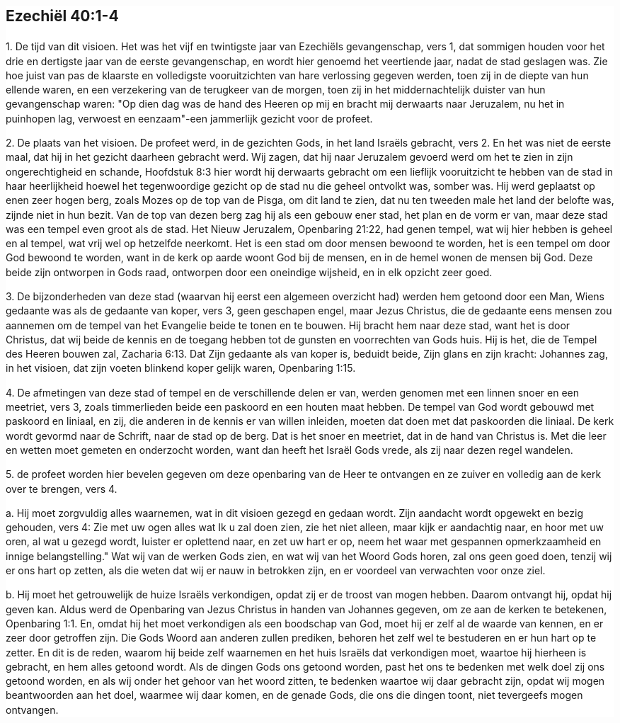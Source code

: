 ## Ezechiël 40:1-4 
1\. De tijd van dit visioen. Het was het vijf en twintigste jaar van Ezechiëls gevangenschap, vers 1, dat sommigen houden voor het drie en dertigste jaar van de eerste gevangenschap, en wordt hier genoemd het veertiende jaar, nadat de stad geslagen was. Zie hoe juist van pas de klaarste en volledigste vooruitzichten van hare verlossing gegeven werden, toen zij in de diepte van hun ellende waren, en een verzekering van de terugkeer van de morgen, toen zij in het middernachtelijk duister van hun gevangenschap waren: "Op dien dag was de hand des Heeren op mij en bracht mij derwaarts naar Jeruzalem, nu het in puinhopen lag, verwoest en eenzaam"-een jammerlijk gezicht voor de profeet.

2\. De plaats van het visioen. De profeet werd, in de gezichten Gods, in het land Israëls gebracht, vers 2. En het was niet de eerste maal, dat hij in het gezicht daarheen gebracht werd. Wij zagen, dat hij naar Jeruzalem gevoerd werd om het te zien in zijn ongerechtigheid en schande, Hoofdstuk 8:3 hier wordt hij derwaarts gebracht om een lieflijk vooruitzicht te hebben van de stad in haar heerlijkheid hoewel het tegenwoordige gezicht op de stad nu die geheel ontvolkt was, somber was. Hij werd geplaatst op enen zeer hogen berg, zoals Mozes op de top van de Pisga, om dit land te zien, dat nu ten tweeden male het land der belofte was, zijnde niet in hun bezit. Van de top van dezen berg zag hij als een gebouw ener stad, het plan en de vorm er van, maar deze stad was een tempel even groot als de stad. Het Nieuw Jeruzalem, Openbaring 21:22, had genen tempel, wat wij hier hebben is geheel en al tempel, wat vrij wel op hetzelfde neerkomt. Het is een stad om door mensen bewoond te worden, het is een tempel om door God bewoond te worden, want in de kerk op aarde woont God bij de mensen, en in de hemel wonen de mensen bij God. Deze beide zijn ontworpen in Gods raad, ontworpen door een oneindige wijsheid, en in elk opzicht zeer goed.

3\. De bijzonderheden van deze stad (waarvan hij eerst een algemeen overzicht had) werden hem getoond door een Man, Wiens gedaante was als de gedaante van koper, vers 3, geen geschapen engel, maar Jezus Christus, die de gedaante eens mensen zou aannemen om de tempel van het Evangelie beide te tonen en te bouwen. Hij bracht hem naar deze stad, want het is door Christus, dat wij beide de kennis en de toegang hebben tot de gunsten en voorrechten van Gods huis. Hij is het, die de Tempel des Heeren bouwen zal, Zacharia 6:13. Dat Zijn gedaante als van koper is, beduidt beide, Zijn glans en zijn kracht: Johannes zag, in het visioen, dat zijn voeten blinkend koper gelijk waren, Openbaring 1:15.

4\. De afmetingen van deze stad of tempel en de verschillende delen er van, werden genomen met een linnen snoer en een meetriet, vers 3, zoals timmerlieden beide een paskoord en een houten maat hebben. De tempel van God wordt gebouwd met paskoord en liniaal, en zij, die anderen in de kennis er van willen inleiden, moeten dat doen met dat paskoorden die liniaal. De kerk wordt gevormd naar de Schrift, naar de stad op de berg. Dat is het snoer en meetriet, dat in de hand van Christus is. Met die leer en wetten moet gemeten en onderzocht worden, want dan heeft het Israël Gods vrede, als zij naar dezen regel wandelen.

5\. de profeet worden hier bevelen gegeven om deze openbaring van de Heer te ontvangen en ze zuiver en volledig aan de kerk over te brengen, vers 4.

a. Hij moet zorgvuldig alles waarnemen, wat in dit visioen gezegd en gedaan wordt. Zijn aandacht wordt opgewekt en bezig gehouden, vers 4: Zie met uw ogen alles wat Ik u zal doen zien, zie het niet alleen, maar kijk er aandachtig naar, en hoor met uw oren, al wat u gezegd wordt, luister er oplettend naar, en zet uw hart er op, neem het waar met gespannen opmerkzaamheid en innige belangstelling." Wat wij van de werken Gods zien, en wat wij van het Woord Gods horen, zal ons geen goed doen, tenzij wij er ons hart op zetten, als die weten dat wij er nauw in betrokken zijn, en er voordeel van verwachten voor onze ziel.

b. Hij moet het getrouwelijk de huize Israëls verkondigen, opdat zij er de troost van mogen hebben. Daarom ontvangt hij, opdat hij geven kan. Aldus werd de Openbaring van Jezus Christus in handen van Johannes gegeven, om ze aan de kerken te betekenen, Openbaring 1:1. En, omdat hij het moet verkondigen als een boodschap van God, moet hij er zelf al de waarde van kennen, en er zeer door getroffen zijn. Die Gods Woord aan anderen zullen prediken, behoren het zelf wel te bestuderen en er hun hart op te zetter. En dit is de reden, waarom hij beide zelf waarnemen en het huis Israëls dat verkondigen moet, waartoe hij hierheen is gebracht, en hem alles getoond wordt. Als de dingen Gods ons getoond worden, past het ons te bedenken met welk doel zij ons getoond worden, en als wij onder het gehoor van het woord zitten, te bedenken waartoe wij daar gebracht zijn, opdat wij mogen beantwoorden aan het doel, waarmee wij daar komen, en de genade Gods, die ons die dingen toont, niet tevergeefs mogen ontvangen.
